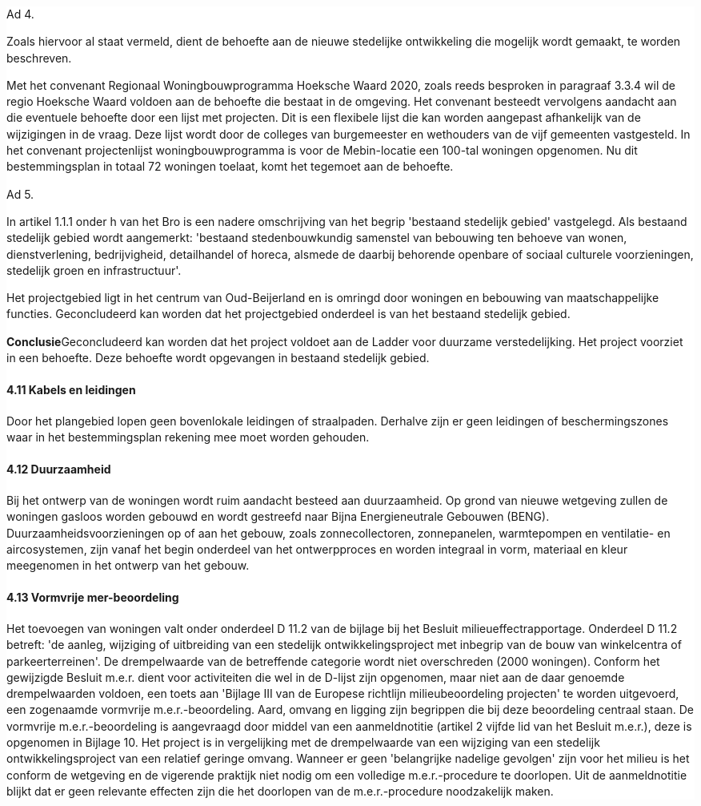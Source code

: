 Ad 4\.

Zoals hiervoor al staat vermeld, dient de behoefte aan de nieuwe stedelijke ontwikkeling die mogelijk wordt gemaakt, te worden beschreven.

Met het convenant Regionaal Woningbouwprogramma Hoeksche Waard 2020, zoals reeds besproken in paragraaf 3\.3\.4 wil de regio Hoeksche Waard voldoen aan de behoefte die bestaat in de omgeving. Het convenant besteedt vervolgens aandacht aan die eventuele behoefte door een lijst met projecten. Dit is een flexibele lijst die kan worden aangepast afhankelijk van de wijzigingen in de vraag. Deze lijst wordt door de colleges van burgemeester en wethouders van de vijf gemeenten vastgesteld. In het convenant projectenlijst woningbouwprogramma is voor de Mebin\-locatie een 100\-tal woningen opgenomen. Nu dit bestemmingsplan in totaal 72 woningen toelaat, komt het tegemoet aan de behoefte.

Ad 5\.

In artikel 1\.1\.1 onder h van het Bro is een nadere omschrijving van het begrip 'bestaand stedelijk gebied' vastgelegd. Als bestaand stedelijk gebied wordt aangemerkt: 'bestaand stedenbouwkundig samenstel van bebouwing ten behoeve van wonen, dienstverlening, bedrijvigheid, detailhandel of horeca, alsmede de daarbij behorende openbare of sociaal culturele voorzieningen, stedelijk groen en infrastructuur'.

Het projectgebied ligt in het centrum van Oud\-Beijerland en is omringd door woningen en bebouwing van maatschappelijke functies. Geconcludeerd kan worden dat het projectgebied onderdeel is van het bestaand stedelijk gebied.

**Conclusie**Geconcludeerd kan worden dat het project voldoet aan de Ladder voor duurzame verstedelijking. Het project voorziet in een behoefte. Deze behoefte wordt opgevangen in bestaand stedelijk gebied.

#### 4\.11 Kabels en leidingen

Door het plangebied lopen geen bovenlokale leidingen of straalpaden. Derhalve zijn er geen leidingen of beschermingszones waar in het bestemmingsplan rekening mee moet worden gehouden.

#### 4\.12 Duurzaamheid

Bij het ontwerp van de woningen wordt ruim aandacht besteed aan duurzaamheid. Op grond van nieuwe wetgeving zullen de woningen gasloos worden gebouwd en wordt gestreefd naar Bijna Energieneutrale Gebouwen (BENG). Duurzaamheidsvoorzieningen op of aan het gebouw, zoals zonnecollectoren, zonnepanelen, warmtepompen en ventilatie\- en aircosystemen, zijn vanaf het begin onderdeel van het ontwerpproces en worden integraal in vorm, materiaal en kleur meegenomen in het ontwerp van het gebouw.

#### 4\.13 Vormvrije mer\-beoordeling

Het toevoegen van woningen valt onder onderdeel D 11\.2 van de bijlage bij het Besluit milieueffectrapportage. Onderdeel D 11\.2 betreft: 'de aanleg, wijziging of uitbreiding van een stedelijk ontwikkelingsproject met inbegrip van de bouw van winkelcentra of parkeerterreinen'. De drempelwaarde van de betreffende categorie wordt niet overschreden (2000 woningen). Conform het gewijzigde Besluit m.e.r. dient voor activiteiten die wel in de D\-lijst zijn opgenomen, maar niet aan de daar genoemde drempelwaarden voldoen, een toets aan 'Bijlage III van de Europese richtlijn milieubeoordeling projecten' te worden uitgevoerd, een zogenaamde vormvrije m.e.r.\-beoordeling. Aard, omvang en ligging zijn begrippen die bij deze beoordeling centraal staan. De vormvrije m.e.r.\-beoordeling is aangevraagd door middel van een aanmeldnotitie (artikel 2 vijfde lid van het Besluit m.e.r.), deze is opgenomen in Bijlage 10. Het project is in vergelijking met de drempelwaarde van een wijziging van een stedelijk ontwikkelingsproject van een relatief geringe omvang. Wanneer er geen 'belangrijke nadelige gevolgen' zijn voor het milieu is het conform de wetgeving en de vigerende praktijk niet nodig om een volledige m.e.r.\-procedure te doorlopen. Uit de aanmeldnotitie blijkt dat er geen relevante effecten zijn die het doorlopen van de m.e.r.\-procedure noodzakelijk maken.
